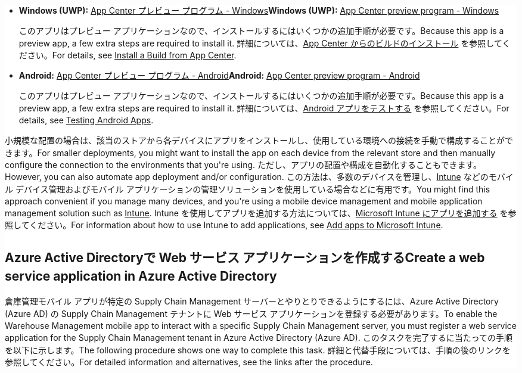 - <span data-ttu-id="831ca-124">**Windows (UWP):** [App Center プレビュー プログラム - Windows](https://go.microsoft.com/fwlink/?linkid=2154406)</span><span class="sxs-lookup"><span data-stu-id="831ca-124">**Windows (UWP):** [App Center preview program - Windows](https://go.microsoft.com/fwlink/?linkid=2154406)</span></span>

    <span data-ttu-id="831ca-125">このアプリはプレビュー アプリケーションなので、インストールするにはいくつかの追加手順が必要です。</span><span class="sxs-lookup"><span data-stu-id="831ca-125">Because this app is a preview app, a few extra steps are required to install it.</span></span> <span data-ttu-id="831ca-126">詳細については、[App Center からのビルドのインストール](https://docs.microsoft.com/appcenter/distribution/installation) を参照してください。</span><span class="sxs-lookup"><span data-stu-id="831ca-126">For details, see [Install a Build from App Center](https://docs.microsoft.com/appcenter/distribution/installation).</span></span>

- <span data-ttu-id="831ca-127">**Android:** [App Center プレビュー プログラム - Android](https://go.microsoft.com/fwlink/?linkid=2154613)</span><span class="sxs-lookup"><span data-stu-id="831ca-127">**Android:** [App Center preview program - Android](https://go.microsoft.com/fwlink/?linkid=2154613)</span></span>

    <span data-ttu-id="831ca-128">このアプリはプレビュー アプリケーションなので、インストールするにはいくつかの追加手順が必要です。</span><span class="sxs-lookup"><span data-stu-id="831ca-128">Because this app is a preview app, a few extra steps are required to install it.</span></span> <span data-ttu-id="831ca-129">詳細については、[Android アプリをテストする](https://docs.microsoft.com/appcenter/distribution/testers/testing-android) を参照してください。</span><span class="sxs-lookup"><span data-stu-id="831ca-129">For details, see [Testing Android Apps](https://docs.microsoft.com/appcenter/distribution/testers/testing-android).</span></span>

<span data-ttu-id="831ca-130">小規模な配置の場合は、該当のストアから各デバイスにアプリをインストールし、使用している環境への接続を手動で構成することができます。</span><span class="sxs-lookup"><span data-stu-id="831ca-130">For smaller deployments, you might want to install the app on each device from the relevant store and then manually configure the connection to the environments that you're using.</span></span> <span data-ttu-id="831ca-131">ただし、アプリの配置や構成を自動化することもできます。</span><span class="sxs-lookup"><span data-stu-id="831ca-131">However, you can also automate app deployment and/or configuration.</span></span> <span data-ttu-id="831ca-132">この方法は、多数のデバイスを管理し、[Intune](https://docs.microsoft.com/mem/intune/fundamentals/what-is-intune) などのモバイル デバイス管理およびモバイル アプリケーションの管理ソリューションを使用している場合などに有用です。</span><span class="sxs-lookup"><span data-stu-id="831ca-132">You might find this approach convenient if you manage many devices, and you're using a mobile device management and mobile application management solution such as [Intune](https://docs.microsoft.com/mem/intune/fundamentals/what-is-intune).</span></span> <span data-ttu-id="831ca-133">Intune を使用してアプリを追加する方法については、[Microsoft Intune にアプリを追加する](https://docs.microsoft.com/mem/intune/apps/apps-add) を参照してください。</span><span class="sxs-lookup"><span data-stu-id="831ca-133">For information about how to use Intune to add applications, see [Add apps to Microsoft Intune](https://docs.microsoft.com/mem/intune/apps/apps-add).</span></span>

## <a name="create-a-web-service-application-in-azure-active-directory"></a><a name="create-service"></a><span data-ttu-id="831ca-134">Azure Active Directoryで Web サービス アプリケーションを作成する</span><span class="sxs-lookup"><span data-stu-id="831ca-134">Create a web service application in Azure Active Directory</span></span>

<span data-ttu-id="831ca-135">倉庫管理モバイル アプリが特定の Supply Chain Management サーバーとやりとりできるようにするには、Azure Active Directory (Azure AD) の Supply Chain Management テナントに Web サービス アプリケーションを登録する必要があります。</span><span class="sxs-lookup"><span data-stu-id="831ca-135">To enable the Warehouse Management mobile app to interact with a specific Supply Chain Management server, you must register a web service application for the Supply Chain Management tenant in Azure Active Directory (Azure AD).</span></span> <span data-ttu-id="831ca-136">このタスクを完了するに当たっての手順を以下に示します。</span><span class="sxs-lookup"><span data-stu-id="831ca-136">The following procedure shows one way to complete this task.</span></span> <span data-ttu-id="831ca-137">詳細と代替手段については、手順の後のリンクを参照してください。</span><span class="sxs-lookup"><span data-stu-id="831ca-137">For detailed information and alternatives, see the links after the procedure.</span></span>

